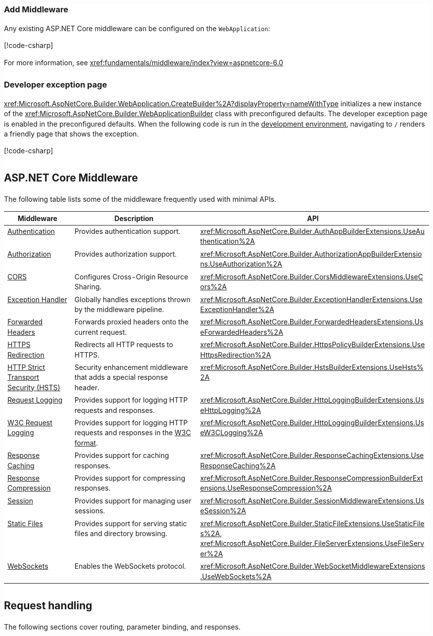 ### Add Middleware

Any existing ASP.NET Core middleware can be configured on the `WebApplication`:

[!code-csharp[](minimal-apis/7.0-samples/WebMinAPIs/Program.cs?name=snippet_addmid)]

For more information, see <xref:fundamentals/middleware/index?view=aspnetcore-6.0>

### Developer exception page

<xref:Microsoft.AspNetCore.Builder.WebApplication.CreateBuilder%2A?displayProperty=nameWithType> initializes a new instance of the <xref:Microsoft.AspNetCore.Builder.WebApplicationBuilder> class with preconfigured defaults. The developer exception page is enabled in the  preconfigured defaults. When the following code is run in the [development environment](xref:fundamentals/environments), navigating to `/` renders a friendly page that shows the exception.

[!code-csharp[](minimal-apis/7.0-samples/WebMinAPIs/Program.cs?name=snippet_dep)]

## ASP.NET Core Middleware

The following table lists some of the middleware frequently used with minimal APIs.

| Middleware | Description | API |
|--|--|--|
| [Authentication](xref:security/authentication/index?view=aspnetcore-6.0) | Provides authentication support. | <xref:Microsoft.AspNetCore.Builder.AuthAppBuilderExtensions.UseAuthentication%2A> |
| [Authorization](xref:security/authorization/introduction) | Provides authorization support. | <xref:Microsoft.AspNetCore.Builder.AuthorizationAppBuilderExtensions.UseAuthorization%2A> |
| [CORS](xref:security/cors?view=aspnetcore-6.0) | Configures Cross-Origin Resource Sharing. | <xref:Microsoft.AspNetCore.Builder.CorsMiddlewareExtensions.UseCors%2A> |
| [Exception Handler](xref:web-api/handle-errors?view=aspnetcore-6.0) | Globally handles exceptions thrown by the middleware pipeline. | <xref:Microsoft.AspNetCore.Builder.ExceptionHandlerExtensions.UseExceptionHandler%2A> |
| [Forwarded Headers](xref:fundamentals/middleware/index?view=aspnetcore-6.0#forwarded-headers-middleware-order) | Forwards proxied headers onto the current request. | <xref:Microsoft.AspNetCore.Builder.ForwardedHeadersExtensions.UseForwardedHeaders%2A> |
| [HTTPS Redirection](xref:security/enforcing-ssl?view=aspnetcore-6.0) | Redirects all HTTP requests to HTTPS. | <xref:Microsoft.AspNetCore.Builder.HttpsPolicyBuilderExtensions.UseHttpsRedirection%2A> |
| [HTTP Strict Transport Security (HSTS)](xref:fundamentals/middleware/index?view=aspnetcore-6.0#middleware-order) | Security enhancement middleware that adds a special response header. | <xref:Microsoft.AspNetCore.Builder.HstsBuilderExtensions.UseHsts%2A> |
| [Request Logging](xref:fundamentals/logging/index?view=aspnetcore-6.0) | Provides support for logging HTTP requests and responses. | <xref:Microsoft.AspNetCore.Builder.HttpLoggingBuilderExtensions.UseHttpLogging%2A> |
| [W3C Request Logging](https://www.w3.org/TR/WD-logfile.html) | Provides support for logging HTTP requests and responses in the [W3C format](https://www.w3.org/TR/WD-logfile.html). | <xref:Microsoft.AspNetCore.Builder.HttpLoggingBuilderExtensions.UseW3CLogging%2A> |
| [Response Caching](xref:performance/caching/middleware) | Provides support for caching responses. | <xref:Microsoft.AspNetCore.Builder.ResponseCachingExtensions.UseResponseCaching%2A> |
| [Response Compression](xref:performance/response-compression) | Provides support for compressing responses. | <xref:Microsoft.AspNetCore.Builder.ResponseCompressionBuilderExtensions.UseResponseCompression%2A> |
| [Session](xref:fundamentals/app-state) | Provides support for managing user sessions. | <xref:Microsoft.AspNetCore.Builder.SessionMiddlewareExtensions.UseSession%2A> |
| [Static Files](xref:fundamentals/static-files) | Provides support for serving static files and directory browsing. | <xref:Microsoft.AspNetCore.Builder.StaticFileExtensions.UseStaticFiles%2A>, <xref:Microsoft.AspNetCore.Builder.FileServerExtensions.UseFileServer%2A> |
| [WebSockets](xref:fundamentals/websockets) | Enables the WebSockets protocol. | <xref:Microsoft.AspNetCore.Builder.WebSocketMiddlewareExtensions.UseWebSockets%2A> |

## Request handling

The following sections cover routing, parameter binding, and responses.
